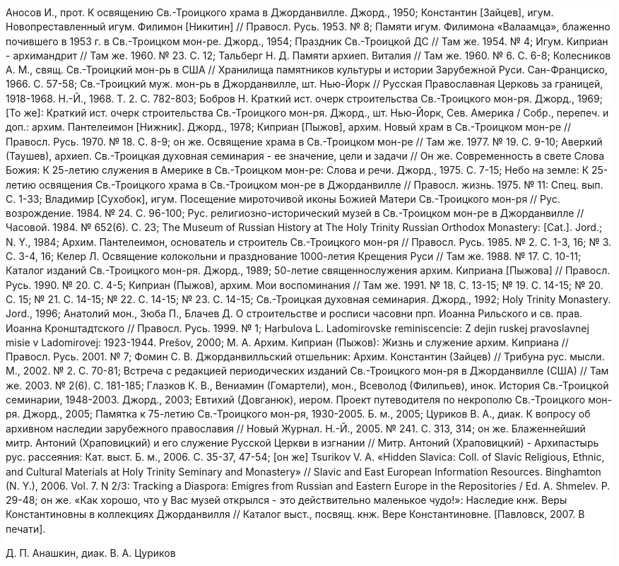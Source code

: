 Аносов И., прот. К освящению Св.-Троицкого храма в Джорданвилле. Джорд., 1950; Константин [Зайцев], игум. Новопреставленный игум. Филимон [Никитин] // Правосл. Русь. 1953. № 8; Памяти игум. Филимона «Валаамца», блаженно почившего в 1953 г. в Св.-Троицком мон-ре. Джорд., 1954; Праздник Св.-Троицкой ДС // Там же. 1954. № 4; Игум. Киприан - архимандрит // Там же. 1960. № 23. С. 12; Тальберг Н. Д. Памяти архиеп. Виталия // Там же. 1960. № 6. С. 6-8; Колесников А. М., свящ. Св.-Троицкий мон-рь в США // Хранилища памятников культуры и истории Зарубежной Руси. Сан-Франциско, 1966. С. 57-58; Св.-Троицкий муж. мон-рь в Джорданвилле, шт. Нью-Йорк // Русская Православная Церковь за границей, 1918-1968. Н.-Й., 1968. Т. 2. С. 782-803; Бобров Н. Краткий ист. очерк строительства Св.-Троицкого мон-ря. Джорд., 1969; [То же]: Краткий ист. очерк строительства Св.-Троицкого мон-ря. Джорд., шт. Нью-Йорк, Сев. Америка / Собр., перепеч. и доп.: архим. Пантелеимон [Нижник]. Джорд., 1978; Киприан [Пыжов], архим. Новый храм в Св.-Троицком мон-ре // Правосл. Русь. 1970. № 18. С. 8-9; он же. Освящение храма в Св.-Троицком мон-ре // Там же. 1977. № 19. С. 9-10; Аверкий (Таушев), архиеп. Св.-Троицкая духовная семинария - ее значение, цели и задачи // Он же. Современность в свете Слова Божия: К 25-летию служения в Америке в Св.-Троицком мон-ре: Слова и речи. Джорд., 1975. С. 7-15; Небо на земле: К 25-летию освящения Св.-Троицкого храма в Св.-Троицком мон-ре в Джорданвилле // Правосл. жизнь. 1975. № 11: Спец. вып. С. 1-33; Владимир [Сухобок], игум. Посещение мироточивой иконы Божией Матери Св.-Троицкого мон-ря // Рус. возрождение. 1984. № 24. С. 96-100; Рус. религиозно-исторический музей в Св.-Троицком мон-ре в Джорданвилле // Часовой. 1984. № 652(6). С. 23; The Museum of Russian History at The Holy Trinity Russian Orthodox Monastery: [Cat.]. Jord.; N. Y., 1984; Архим. Пантелеимон, основатель и строитель Св.-Троицкого мон-ря // Правосл. Русь. 1985. № 2. С. 1-3, 16; № 3. С. 3-4, 16; Келер Л. Освящение колокольни и празднование 1000-летия Крещения Руси // Там же. 1988. № 17. С. 10-11; Каталог изданий Св.-Троицкого мон-ря. Джорд., 1989; 50-летие священнослужения архим. Киприана [Пыжова] // Правосл. Русь. 1990. № 20. С. 4-5; Киприан (Пыжов), архим. Мои воспоминания // Там же. 1991. № 18. С. 13-15; № 19. С. 14-15; № 20. С. 15; № 21. С. 14-15; № 22. С. 14-15; № 23. С. 14-15; Св.-Троицкая духовная семинария. Джорд., 1992; Holy Trinity Monastery. Jord., 1996; Анатолий мон., Зюба П., Блачев Д. О строительстве и росписи часовни прп. Иоанна Рильского и св. прав. Иоанна Кронштадтского // Правосл. Русь. 1999. № 1; Harbulova L. Ladomirovske reminiscencie: Z dejin ruskej pravoslavnej misie v Ladomirovej: 1923-1944. Prešov, 2000; М. А. Архим. Киприан (Пыжов): Жизнь и служение архим. Киприана // Правосл. Русь. 2001. № 7; Фомин С. В. Джорданвилльский отшельник: Архим. Константин (Зайцев) // Трибуна рус. мысли. М., 2002. № 2. С. 70-81; Встреча с редакцией периодических изданий Св.-Троицкого мон-ря в Джорданвилле (США) // Там же. 2003. № 2(6). С. 181-185; Глазков К. В., Вениамин (Гомартели), мон., Всеволод (Филипьев), инок. История Св.-Троицкой семинарии, 1948-2003. Джорд., 2003; Евтихий (Довганюк), иером. Проект путеводителя по некрополю Св.-Троицкого мон-ря. Джорд., 2005; Памятка к 75-летию Св.-Троицкого мон-ря, 1930-2005. Б. м., 2005; Цуриков В. А., диак. К вопросу об архивном наследии зарубежного православия // Новый Журнал. Н.-Й., 2005. № 241. С. 313, 314; он же. Блаженнейший митр. Антоний (Храповицкий) и его служение Русской Церкви в изгнании // Митр. Антоний (Храповицкий) - Архипастырь рус. рассеяния: Кат. выст. Б. м., 2006. С. 35-37, 47-54; [он же] Tsurikov V. A. «Hidden Slavica: Coll. of Slavic Religious, Ethnic, and Cultural Materials at Holy Trinity Seminary and Monastery» // Slavic and East European Information Resources. Binghamton (N. Y.), 2006. Vol. 7. N 2/3: Tracking a Diaspora: Emigres from Russian and Eastern Europe in the Repositories / Ed. A. Shmelev. P. 29-48; он же. «Как хорошо, что у Вас музей открылся - это действительно маленькое чудо!»: Наследие кнж. Веры Константиновны в коллекциях Джорданвилля // Каталог выст., посвящ. кнж. Вере Константиновне. [Павловск, 2007. В печати].

Д. П.  Анашкин,   диак. В. А.  Цуриков
